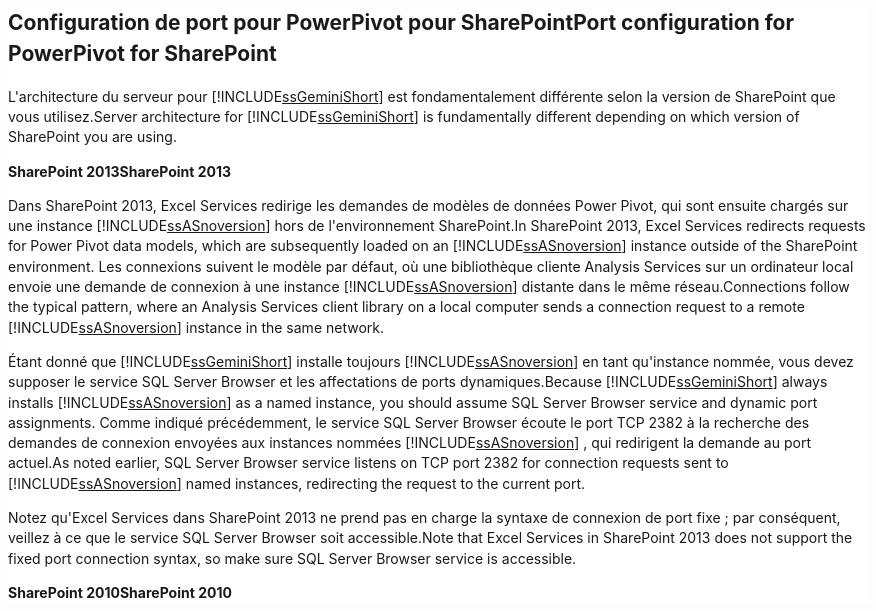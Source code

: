 ##  <a name="port-configuration-for-powerpivot-for-sharepoint"></a><a name="bkmk_powerpivot"></a><span data-ttu-id="6f85c-259">Configuration de port pour PowerPivot pour SharePoint</span><span class="sxs-lookup"><span data-stu-id="6f85c-259">Port configuration for PowerPivot for SharePoint</span></span>  
 <span data-ttu-id="6f85c-260">L'architecture du serveur pour [!INCLUDE[ssGeminiShort](../../includes/ssgeminishort-md.md)] est fondamentalement différente selon la version de SharePoint que vous utilisez.</span><span class="sxs-lookup"><span data-stu-id="6f85c-260">Server architecture for [!INCLUDE[ssGeminiShort](../../includes/ssgeminishort-md.md)] is fundamentally different depending on which version of SharePoint you are using.</span></span>  
  
 <span data-ttu-id="6f85c-261">**SharePoint 2013**</span><span class="sxs-lookup"><span data-stu-id="6f85c-261">**SharePoint 2013**</span></span>  
  
 <span data-ttu-id="6f85c-262">Dans SharePoint 2013, Excel Services redirige les demandes de modèles de données Power Pivot, qui sont ensuite chargés sur une instance [!INCLUDE[ssASnoversion](../../includes/ssasnoversion-md.md)] hors de l'environnement SharePoint.</span><span class="sxs-lookup"><span data-stu-id="6f85c-262">In SharePoint 2013, Excel Services redirects requests for Power Pivot data models, which are subsequently loaded on an [!INCLUDE[ssASnoversion](../../includes/ssasnoversion-md.md)] instance outside of the SharePoint environment.</span></span> <span data-ttu-id="6f85c-263">Les connexions suivent le modèle par défaut, où une bibliothèque cliente Analysis Services sur un ordinateur local envoie une demande de connexion à une instance [!INCLUDE[ssASnoversion](../../includes/ssasnoversion-md.md)] distante dans le même réseau.</span><span class="sxs-lookup"><span data-stu-id="6f85c-263">Connections follow the typical pattern, where an Analysis Services client library on a local computer sends a connection request to a remote [!INCLUDE[ssASnoversion](../../includes/ssasnoversion-md.md)] instance in the same network.</span></span>  
  
 <span data-ttu-id="6f85c-264">Étant donné que [!INCLUDE[ssGeminiShort](../../includes/ssgeminishort-md.md)] installe toujours [!INCLUDE[ssASnoversion](../../includes/ssasnoversion-md.md)] en tant qu'instance nommée, vous devez supposer le service SQL Server Browser et les affectations de ports dynamiques.</span><span class="sxs-lookup"><span data-stu-id="6f85c-264">Because [!INCLUDE[ssGeminiShort](../../includes/ssgeminishort-md.md)] always installs [!INCLUDE[ssASnoversion](../../includes/ssasnoversion-md.md)] as a named instance, you should assume SQL Server Browser service and dynamic port assignments.</span></span> <span data-ttu-id="6f85c-265">Comme indiqué précédemment, le service SQL Server Browser écoute le port TCP 2382 à la recherche des demandes de connexion envoyées aux instances nommées [!INCLUDE[ssASnoversion](../../includes/ssasnoversion-md.md)] , qui redirigent la demande au port actuel.</span><span class="sxs-lookup"><span data-stu-id="6f85c-265">As noted earlier, SQL Server Browser service listens on TCP port 2382 for connection requests sent to [!INCLUDE[ssASnoversion](../../includes/ssasnoversion-md.md)] named instances, redirecting the request to the current port.</span></span>  
  
 <span data-ttu-id="6f85c-266">Notez qu'Excel Services dans SharePoint 2013 ne prend pas en charge la syntaxe de connexion de port fixe ; par conséquent, veillez à ce que le service SQL Server Browser soit accessible.</span><span class="sxs-lookup"><span data-stu-id="6f85c-266">Note that Excel Services in SharePoint 2013 does not support the fixed port connection syntax, so make sure SQL Server Browser service is accessible.</span></span>  
  
 <span data-ttu-id="6f85c-267">**SharePoint 2010**</span><span class="sxs-lookup"><span data-stu-id="6f85c-267">**SharePoint 2010**</span></span>  
  